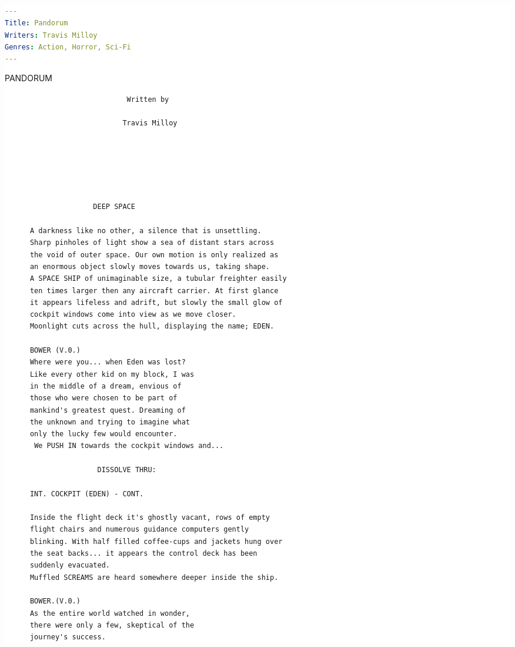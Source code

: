```yaml
---
Title: Pandorum
Writers: Travis Milloy
Genres: Action, Horror, Sci-Fi
---
```


PANDORUM




                                 Written by

                                Travis Milloy


                         

                         

                         DEEP SPACE

          A darkness like no other, a silence that is unsettling.
          Sharp pinholes of light show a sea of distant stars across
          the void of outer space. Our own motion is only realized as
          an enormous object slowly moves towards us, taking shape.
          A SPACE SHIP of unimaginable size, a tubular freighter easily
          ten times larger then any aircraft carrier. At first glance
          it appears lifeless and adrift, but slowly the small glow of
          cockpit windows come into view as we move closer.
          Moonlight cuts across the hull, displaying the name; EDEN.

          BOWER (V.0.)
          Where were you... when Eden was lost?
          Like every other kid on my block, I was
          in the middle of a dream, envious of
          those who were chosen to be part of
          mankind's greatest quest. Dreaming of
          the unknown and trying to imagine what
          only the lucky few would encounter.
           We PUSH IN towards the cockpit windows and...

                          DISSOLVE THRU:

          INT. COCKPIT (EDEN) - CONT.

          Inside the flight deck it's ghostly vacant, rows of empty
          flight chairs and numerous guidance computers gently
          blinking. With half filled coffee-cups and jackets hung over
          the seat backs... it appears the control deck has been
          suddenly evacuated.
          Muffled SCREAMS are heard somewhere deeper inside the ship.

          BOWER.(V.0.)
          As the entire world watched in wonder,
          there were only a few, skeptical of the
          journey's success.

